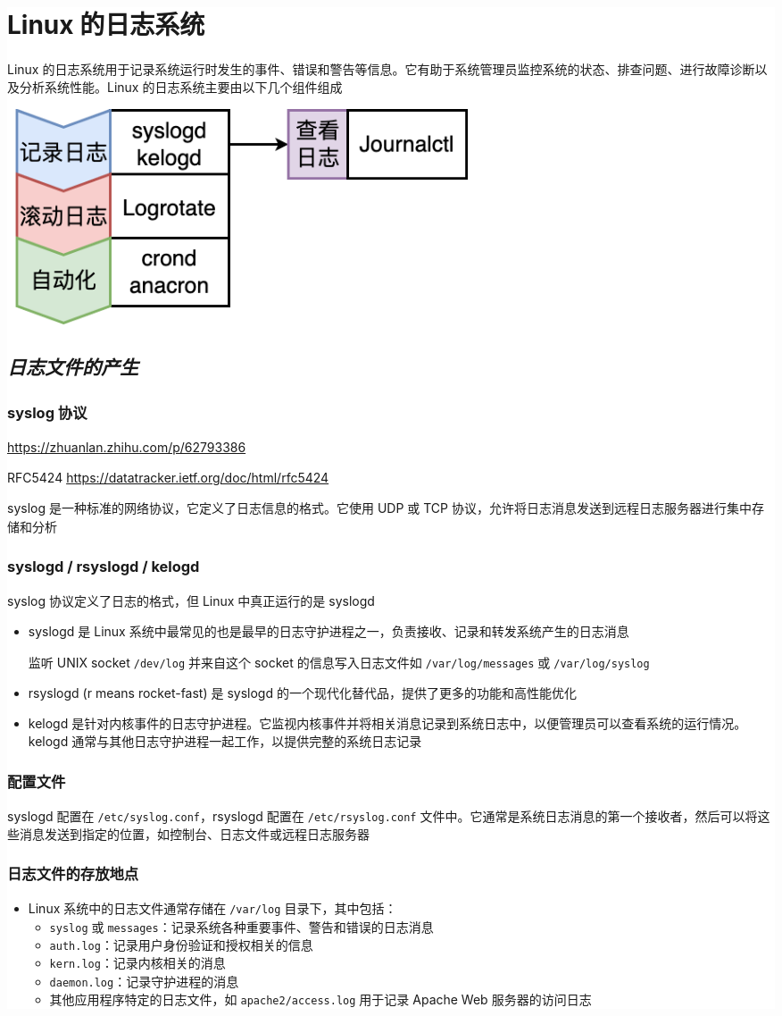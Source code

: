 # Linux 的日志系统

Linux 的日志系统用于记录系统运行时发生的事件、错误和警告等信息。它有助于系统管理员监控系统的状态、排查问题、进行故障诊断以及分析系统性能。Linux 的日志系统主要由以下几个组件组成

<img src="Linux的日志系统结构.drawio.png" width="60%">

## *日志文件的产生*

### syslog 协议

https://zhuanlan.zhihu.com/p/62793386

RFC5424 https://datatracker.ietf.org/doc/html/rfc5424

syslog 是一种标准的网络协议，它定义了日志信息的格式。它使用 UDP 或 TCP 协议，允许将日志消息发送到远程日志服务器进行集中存储和分析

### syslogd / rsyslogd / kelogd

syslog 协议定义了日志的格式，但 Linux 中真正运行的是 syslogd

* syslogd 是 Linux 系统中最常见的也是最早的日志守护进程之一，负责接收、记录和转发系统产生的日志消息

  监听 UNIX socket `/dev/log` 并来自这个 socket 的信息写入日志文件如 `/var/log/messages` 或 `/var/log/syslog`

* rsyslogd (r means rocket-fast) 是 syslogd 的一个现代化替代品，提供了更多的功能和高性能优化

* kelogd 是针对内核事件的日志守护进程。它监视内核事件并将相关消息记录到系统日志中，以便管理员可以查看系统的运行情况。kelogd 通常与其他日志守护进程一起工作，以提供完整的系统日志记录

### 配置文件

syslogd 配置在 `/etc/syslog.conf`，rsyslogd 配置在 `/etc/rsyslog.conf` 文件中。它通常是系统日志消息的第一个接收者，然后可以将这些消息发送到指定的位置，如控制台、日志文件或远程日志服务器

### 日志文件的存放地点

* Linux 系统中的日志文件通常存储在 `/var/log` 目录下，其中包括：
  * `syslog` 或 `messages`：记录系统各种重要事件、警告和错误的日志消息
  * `auth.log`：记录用户身份验证和授权相关的信息
  * `kern.log`：记录内核相关的消息
  * `daemon.log`：记录守护进程的消息
  * 其他应用程序特定的日志文件，如 `apache2/access.log` 用于记录 Apache Web 服务器的访问日志
